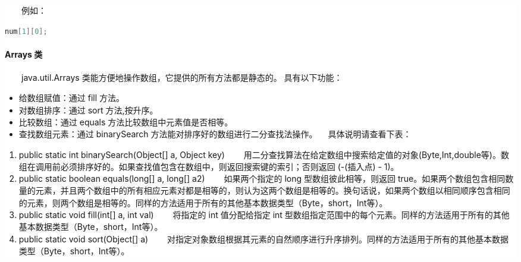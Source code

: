 ```java
```
　　例如：
```java
num[1][0];
```
#### Arrays 类
　　java.util.Arrays 类能方便地操作数组，它提供的所有方法都是静态的。
具有以下功能：
- 给数组赋值：通过 fill 方法。
- 对数组排序：通过 sort 方法,按升序。
- 比较数组：通过 equals 方法比较数组中元素值是否相等。
- 查找数组元素：通过 binarySearch 方法能对排序好的数组进行二分查找法操作。
　具体说明请查看下表：
1. public static int binarySearch(Object[] a, Object key)
　　用二分查找算法在给定数组中搜索给定值的对象(Byte,Int,double等)。数组在调用前必须排序好的。如果查找值包含在数组中，则返回搜索键的索引；否则返回 (-(插入点) - 1)。
2. public static boolean equals(long[] a, long[] a2)
　　如果两个指定的 long 型数组彼此相等，则返回 true。如果两个数组包含相同数量的元素，并且两个数组中的所有相应元素对都是相等的，则认为这两个数组是相等的。换句话说，如果两个数组以相同顺序包含相同的元素，则两个数组是相等的。同样的方法适用于所有的其他基本数据类型（Byte，short，Int等）。
3. public static void fill(int[] a, int val)
　　将指定的 int 值分配给指定 int 型数组指定范围中的每个元素。同样的方法适用于所有的其他基本数据类型（Byte，short，Int等）。
4. 	public static void sort(Object[] a)
　　对指定对象数组根据其元素的自然顺序进行升序排列。同样的方法适用于所有的其他基本数据类型（Byte，short，Int等）。

